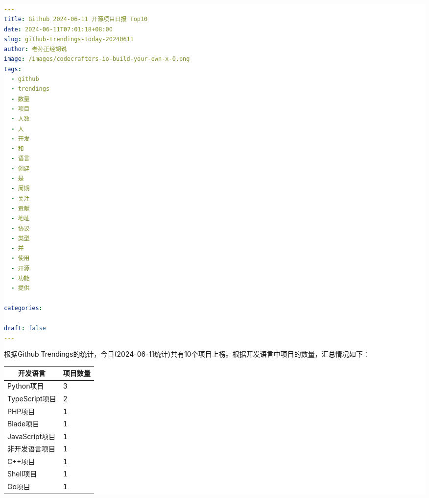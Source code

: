 ```yaml
---
title: Github 2024-06-11 开源项目日报 Top10
date: 2024-06-11T07:01:18+08:00
slug: github-trendings-today-20240611
author: 老孙正经胡说
image: /images/codecrafters-io-build-your-own-x-0.png
tags:
  - github
  - trendings
  - 数量
  - 项目
  - 人数
  - 人
  - 开发
  - 和
  - 语言
  - 创建
  - 是
  - 周期
  - 关注
  - 贡献
  - 地址
  - 协议
  - 类型
  - 并
  - 使用
  - 开源
  - 功能
  - 提供

categories:

draft: false
---
```



根据Github Trendings的统计，今日(2024-06-11统计)共有10个项目上榜。根据开发语言中项目的数量，汇总情况如下：

| 开发语言 | 项目数量 |
|  ----  | ----  |
| Python项目 | 3 |
| TypeScript项目 | 2 |
| PHP项目 | 1 |
| Blade项目 | 1 |
| JavaScript项目 | 1 |
| 非开发语言项目 | 1 |
| C++项目 | 1 |
| Shell项目 | 1 |
| Go项目 | 1 |
